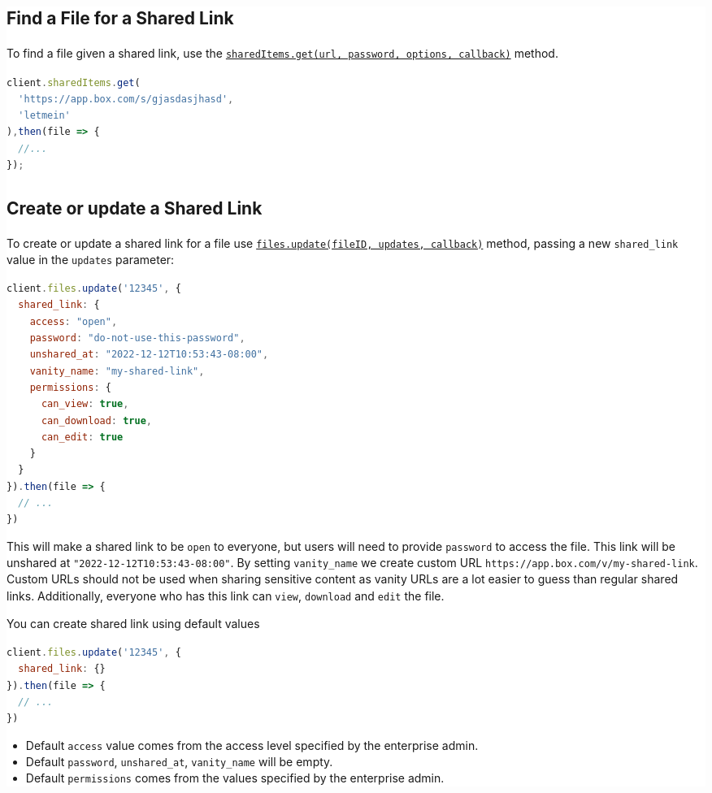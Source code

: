 
## Find a File for a Shared Link

To find a file given a shared link, use the
[`sharedItems.get(url, password, options, callback)`](http://opensource.box.com/box-node-sdk/jsdoc/SharedItems.html#get)
method.


```js
client.sharedItems.get(
  'https://app.box.com/s/gjasdasjhasd',
  'letmein'
),then(file => {
  //...
});
```

## Create or update a Shared Link

To create or update a shared link for a file use 
[`files.update(fileID, updates, callback)`](http://opensource.box.com/box-node-sdk/jsdoc/Files.html#update)
method, passing a new `shared_link` value in the `updates` parameter:


```js
client.files.update('12345', {
  shared_link: {
    access: "open",
    password: "do-not-use-this-password", 
    unshared_at: "2022-12-12T10:53:43-08:00",
    vanity_name: "my-shared-link",
    permissions: {
	  can_view: true,
	  can_download: true,
	  can_edit: true
    }
  }
}).then(file => {
  // ...
})
```
This will make a shared link to be `open` to everyone, but users will need to provide `password` to access the file.
This link will be unshared at `"2022-12-12T10:53:43-08:00"`. By setting `vanity_name` we create custom URL 
`https://app.box.com/v/my-shared-link`. Custom URLs should not be used when sharing sensitive content as vanity URLs are 
a lot easier to guess than regular shared links.
Additionally, everyone who has this link can `view`, `download` and `edit` the file.

You can create shared link using default values
```js
client.files.update('12345', {
  shared_link: {}
}).then(file => {
  // ...
})
```
 - Default `access` value comes from the access level specified by the enterprise admin.
 - Default `password`, `unshared_at`, `vanity_name` will be empty.
 - Default `permissions` comes from the values specified by the enterprise admin.
